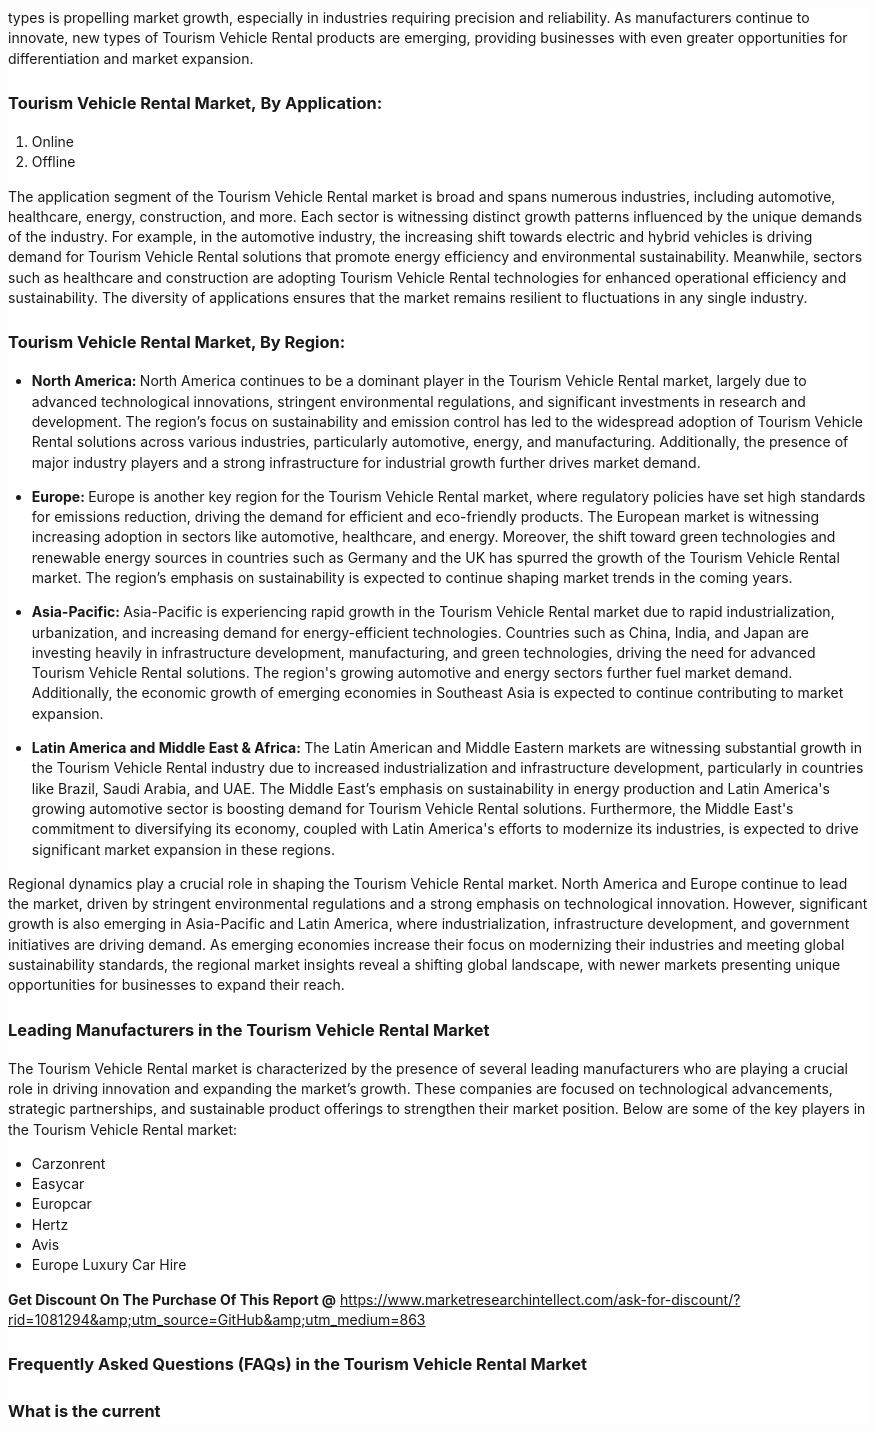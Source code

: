 types is propelling market growth, especially in industries requiring precision and reliability. As manufacturers continue to innovate, new types of Tourism Vehicle Rental products are emerging, providing businesses with even greater opportunities for differentiation and market expansion.</p><h3>Tourism Vehicle Rental Market,&nbsp;By Application:</h3><ol><li>Online<li>  Offline</li></ol><p>The application segment of the Tourism Vehicle Rental market is broad and spans numerous industries, including automotive, healthcare, energy, construction, and more. Each sector is witnessing distinct growth patterns influenced by the unique demands of the industry. For example, in the automotive industry, the increasing shift towards electric and hybrid vehicles is driving demand for Tourism Vehicle Rental solutions that promote energy efficiency and environmental sustainability. Meanwhile, sectors such as healthcare and construction are adopting Tourism Vehicle Rental technologies for enhanced operational efficiency and sustainability. The diversity of applications ensures that the market remains resilient to fluctuations in any single industry.</p><h3>Tourism Vehicle Rental Market, By Region:</h3><ul><li><p><strong>North America:&nbsp;</strong>North America continues to be a dominant player in the Tourism Vehicle Rental market, largely due to advanced technological innovations, stringent environmental regulations, and significant investments in research and development. The region&rsquo;s focus on sustainability and emission control has led to the widespread adoption of Tourism Vehicle Rental solutions across various industries, particularly automotive, energy, and manufacturing. Additionally, the presence of major industry players and a strong infrastructure for industrial growth further drives market demand.</p></li><li><p><strong><strong>Europe:&nbsp;</strong></strong>Europe is another key region for the Tourism Vehicle Rental market, where regulatory policies have set high standards for emissions reduction, driving the demand for efficient and eco-friendly products. The European market is witnessing increasing adoption in sectors like automotive, healthcare, and energy. Moreover, the shift toward green technologies and renewable energy sources in countries such as Germany and the UK has spurred the growth of the Tourism Vehicle Rental market. The region&rsquo;s emphasis on sustainability is expected to continue shaping market trends in the coming years.</p></li><li><p><strong><strong>Asia-Pacific:&nbsp;</strong></strong>Asia-Pacific is experiencing rapid growth in the Tourism Vehicle Rental market due to rapid industrialization, urbanization, and increasing demand for energy-efficient technologies. Countries such as China, India, and Japan are investing heavily in infrastructure development, manufacturing, and green technologies, driving the need for advanced Tourism Vehicle Rental solutions. The region's growing automotive and energy sectors further fuel market demand. Additionally, the economic growth of emerging economies in Southeast Asia is expected to continue contributing to market expansion.</p></li><li><p><strong><strong>Latin America and Middle East &amp; Africa:&nbsp;</strong></strong>The Latin American and Middle Eastern markets are witnessing substantial growth in the Tourism Vehicle Rental industry due to increased industrialization and infrastructure development, particularly in countries like Brazil, Saudi Arabia, and UAE. The Middle East&rsquo;s emphasis on sustainability in energy production and Latin America's growing automotive sector is boosting demand for Tourism Vehicle Rental solutions. Furthermore, the Middle East's commitment to diversifying its economy, coupled with Latin America's efforts to modernize its industries, is expected to drive significant market expansion in these regions.</p></li></ul><p>Regional dynamics play a crucial role in shaping the Tourism Vehicle Rental market. North America and Europe continue to lead the market, driven by stringent environmental regulations and a strong emphasis on technological innovation. However, significant growth is also emerging in Asia-Pacific and Latin America, where industrialization, infrastructure development, and government initiatives are driving demand. As emerging economies increase their focus on modernizing their industries and meeting global sustainability standards, the regional market insights reveal a shifting global landscape, with newer markets presenting unique opportunities for businesses to expand their reach.</p><h3><strong>Leading Manufacturers in the Tourism Vehicle Rental Market</strong></h3><p>The Tourism Vehicle Rental market is characterized by the presence of several leading manufacturers who are playing a crucial role in driving innovation and expanding the market&rsquo;s growth. These companies are focused on technological advancements, strategic partnerships, and sustainable product offerings to strengthen their market position. Below are some of the key players in the Tourism Vehicle Rental market:</p></div><div class="article-main__content" data-test-id="publishing-text-block"><ul><li><span class="">Carzonrent<li> Easycar<li> Europcar<li> Hertz<li> Avis<li> Europe Luxury Car Hire</span></li></ul></div><div class="article-main__content" data-test-id="publishing-text-block"><p><span class="font-[700]"><strong>Get Discount On The Purchase Of This Report @</strong> <a href="https://www.marketresearchintellect.com/ask-for-discount/?rid=1081294&amp;utm_source=GitHub&amp;utm_medium=863" data-fr-linked="true">https://www.marketresearchintellect.com/ask-for-discount/?rid=1081294&amp;utm_source=GitHub&amp;utm_medium=863</a></span></p></div><div class="article-main__content" data-test-id="publishing-text-block"><h3><strong>Frequently Asked Questions (FAQs) in the Tourism Vehicle Rental Market</strong></h3><h3><strong>What is the current